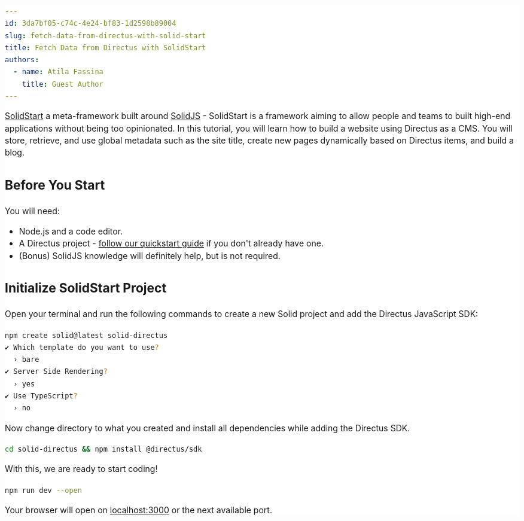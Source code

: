 ```yaml
---
id: 3da7bf05-c74c-4e24-bf83-1d2598b89004
slug: fetch-data-from-directus-with-solid-start
title: Fetch Data from Directus with SolidStart
authors:
  - name: Atila Fassina
    title: Guest Author
---
```

[SolidStart](https://start.solidjs.com) a meta-framework built around [SolidJS](https://solidjs.com) - SolidStart is a framework aiming to allow people and teams to built high-end applications without being too opinionated. In this tutorial, you will learn how to build a website using Directus as a CMS. You will store, retrieve, and use global metadata such as the site title, create new pages dynamically based on Directus items, and build a blog.

## Before You Start

You will need:

- Node.js and a code editor.
- A Directus project - [follow our quickstart guide](/getting-started/create-a-project) if you don't already have one.
- (Bonus) SolidJS knowledge will definitely help, but is not required.

## Initialize SolidStart Project

Open your terminal and run the following commands to create a new Solid project and add the Directus JavaScript SDK:

```sh
npm create solid@latest solid-directus
✔ Which template do you want to use?
  › bare
✔ Server Side Rendering?
  › yes
✔ Use TypeScript?
  › no
```

Now change directory to what you created and install all dependencies while adding the Directus SDK.

```sh
cd solid-directus && npm install @directus/sdk
```

With this, we are ready to start coding!

```sh
npm run dev --open
```

Your browser will open on [localhost:3000](https://localhost:3000) or the next available port.
